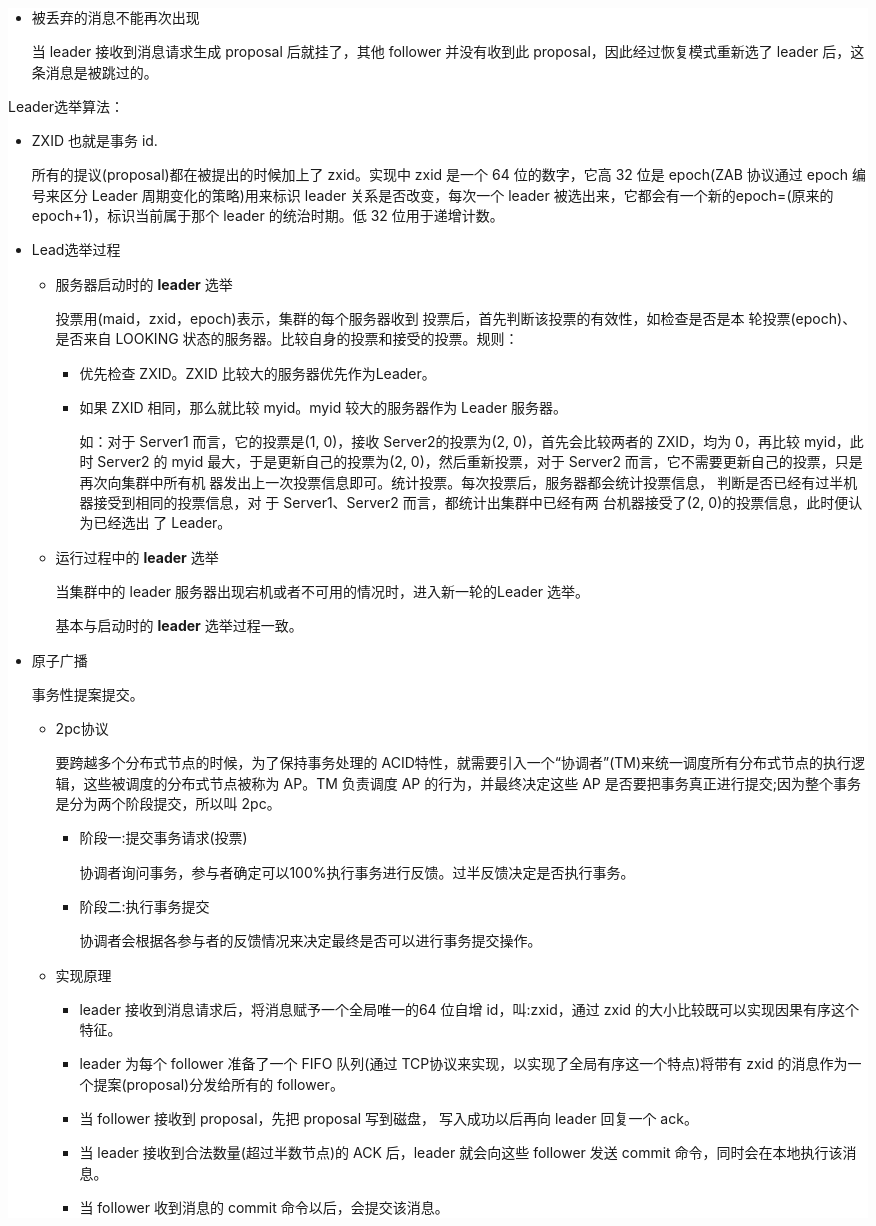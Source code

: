   * 被丢弃的消息不能再次出现

    当 leader 接收到消息请求生成 proposal 后就挂了，其他 follower 并没有收到此 proposal，因此经过恢复模式重新选了 leader 后，这条消息是被跳过的。

  Leader选举算法：

  * ZXID 也就是事务 id.

    所有的提议(proposal)都在被提出的时候加上了 zxid。实现中 zxid 是一个 64 位的数字，它高 32 位是 epoch(ZAB 协议通过 epoch 编号来区分 Leader 周期变化的策略)用来标识 leader 关系是否改变，每次一个 leader 被选出来，它都会有一个新的epoch=(原来的 epoch+1)，标识当前属于那个 leader 的统治时期。低 32 位用于递增计数。

  * Lead选举过程

    * 服务器启动时的 **leader** 选举

      投票用(maid，zxid，epoch)表示，集群的每个服务器收到 投票后，首先判断该投票的有效性，如检查是否是本 轮投票(epoch)、是否来自 LOOKING 状态的服务器。比较自身的投票和接受的投票。规则：

      * 优先检查 ZXID。ZXID 比较大的服务器优先作为Leader。

      * 如果 ZXID 相同，那么就比较 myid。myid 较大的服务器作为 Leader 服务器。

        如：对于 Server1 而言，它的投票是(1, 0)，接收 Server2的投票为(2, 0)，首先会比较两者的 ZXID，均为 0，再比较 myid，此时 Server2 的 myid 最大，于是更新自己的投票为(2, 0)，然后重新投票，对于 Server2 而言，它不需要更新自己的投票，只是再次向集群中所有机
        器发出上一次投票信息即可。统计投票。每次投票后，服务器都会统计投票信息， 判断是否已经有过半机器接受到相同的投票信息，对 于 Server1、Server2 而言，都统计出集群中已经有两 台机器接受了(2, 0)的投票信息，此时便认为已经选出 了 Leader。

    * 运行过程中的 **leader** 选举

      当集群中的 leader 服务器出现宕机或者不可用的情况时，进入新一轮的Leader 选举。

      基本与启动时的 **leader** 选举过程一致。

* 原子广播

  事务性提案提交。

  * 2pc协议

    要跨越多个分布式节点的时候，为了保持事务处理的 ACID特性，就需要引入一个“协调者”(TM)来统一调度所有分布式节点的执行逻辑，这些被调度的分布式节点被称为 AP。TM 负责调度 AP 的行为，并最终决定这些 AP 是否要把事务真正进行提交;因为整个事务是分为两个阶段提交，所以叫 2pc。

    * 阶段一:提交事务请求(投票)

      协调者询问事务，参与者确定可以100%执行事务进行反馈。过半反馈决定是否执行事务。

    * 阶段二:执行事务提交

      协调者会根据各参与者的反馈情况来决定最终是否可以进行事务提交操作。

  * 实现原理

    * leader 接收到消息请求后，将消息赋予一个全局唯一的64 位自增 id，叫:zxid，通过 zxid 的大小比较既可以实现因果有序这个特征。

    * leader 为每个 follower 准备了一个 FIFO 队列(通过 TCP协议来实现，以实现了全局有序这一个特点)将带有 zxid 的消息作为一个提案(proposal)分发给所有的 follower。

    * 当 follower 接收到 proposal，先把 proposal 写到磁盘， 写入成功以后再向 leader 回复一个 ack。

    * 当 leader 接收到合法数量(超过半数节点)的 ACK 后，leader 就会向这些 follower 发送 commit 命令，同时会在本地执行该消息。

    * 当 follower 收到消息的 commit 命令以后，会提交该消息。 
